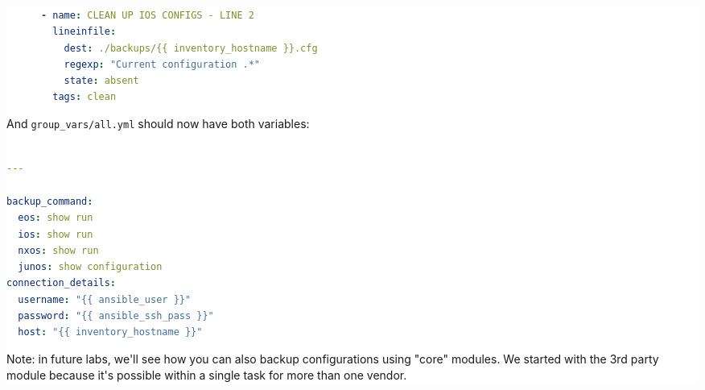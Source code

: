 ```yaml
      - name: CLEAN UP IOS CONFIGS - LINE 2
        lineinfile:
          dest: ./backups/{{ inventory_hostname }}.cfg
          regexp: "Current configuration .*"
          state: absent
        tags: clean


```

And `group_vars/all.yml` should now have both variables:

```yaml

---

backup_command:
  eos: show run
  ios: show run
  nxos: show run
  junos: show configuration
connection_details:
  username: "{{ ansible_user }}"
  password: "{{ ansible_ssh_pass }}"
  host: "{{ inventory_hostname }}"

```


Note: in future labs, we'll see how you can also backup configurations using "core" modules.  We started with the 3rd party module because it's possible within a single task for more than one vendor.
